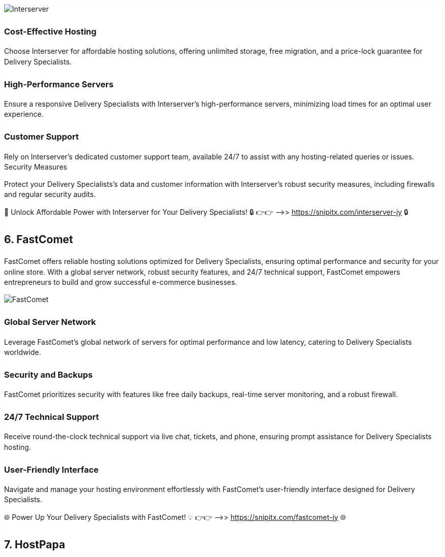 ![Interserver](https://i.imgur.com/OM5dOEW.jpeg "Interserver Hosting")

### Cost-Effective Hosting
Choose Interserver for affordable hosting solutions, offering unlimited storage, free migration, and a price-lock guarantee for Delivery Specialists.

### High-Performance Servers
Ensure a responsive Delivery Specialists with Interserver’s high-performance servers, minimizing load times for an optimal user experience.

### Customer Support
Rely on Interserver’s dedicated customer support team, available 24/7 to assist with any hosting-related queries or issues.
Security Measures

Protect your Delivery Specialists’s data and customer information with Interserver’s robust security measures, including firewalls and regular security audits.

💸 Unlock Affordable Power with Interserver for Your Delivery Specialists! 🔒
👉👉 -->> https://snipitx.com/interserver-jy 🔒

## 6. FastComet

FastComet offers reliable hosting solutions optimized for Delivery Specialists, ensuring optimal performance and security for your online store. With a global server network, robust security features, and 24/7 technical support, FastComet empowers entrepreneurs to build and grow successful e-commerce businesses.

![FastComet](https://i.imgur.com/7qgXuWp.png "FastComet Hosting")

### Global Server Network
Leverage FastComet’s global network of servers for optimal performance and low latency, catering to Delivery Specialists worldwide.

### Security and Backups
FastComet prioritizes security with features like free daily backups, real-time server monitoring, and a robust firewall.

### 24/7 Technical Support
Receive round-the-clock technical support via live chat, tickets, and phone, ensuring prompt assistance for Delivery Specialists hosting.

### User-Friendly Interface
Navigate and manage your hosting environment effortlessly with FastComet’s user-friendly interface designed for Delivery Specialists.

🌐 Power Up Your Delivery Specialists with FastComet! 💡
👉👉 -->> https://snipitx.com/fastcomet-jy 🌐

## 7. HostPapa
